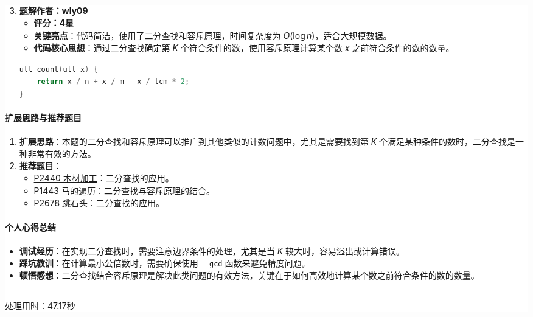 3. **题解作者：wly09**  
   - **评分：4星**  
   - **关键亮点**：代码简洁，使用了二分查找和容斥原理，时间复杂度为 $O(\log n)$，适合大规模数据。  
   - **代码核心思想**：通过二分查找确定第 $K$ 个符合条件的数，使用容斥原理计算某个数 $x$ 之前符合条件的数的数量。
   ```cpp
   ull count(ull x) {
       return x / n + x / m - x / lcm * 2;
   }
   ```

#### 扩展思路与推荐题目

1. **扩展思路**：本题的二分查找和容斥原理可以推广到其他类似的计数问题中，尤其是需要找到第 $K$ 个满足某种条件的数时，二分查找是一种非常有效的方法。
2. **推荐题目**：
   - [P2440 木材加工](https://www.luogu.com.cn/problem/P2440)：二分查找的应用。
   - P1443 马的遍历：二分查找与容斥原理的结合。
   - P2678 跳石头：二分查找的应用。

#### 个人心得总结

- **调试经历**：在实现二分查找时，需要注意边界条件的处理，尤其是当 $K$ 较大时，容易溢出或计算错误。
- **踩坑教训**：在计算最小公倍数时，需要确保使用 `__gcd` 函数来避免精度问题。
- **顿悟感想**：二分查找结合容斥原理是解决此类问题的有效方法，关键在于如何高效地计算某个数之前符合条件的数的数量。

---
处理用时：47.17秒